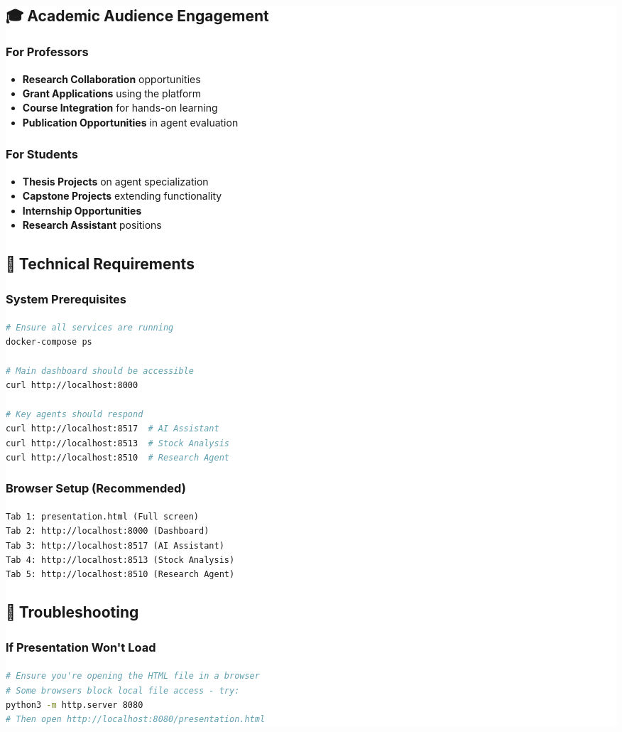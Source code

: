 ## 🎓 Academic Audience Engagement

### For Professors
- **Research Collaboration** opportunities
- **Grant Applications** using the platform
- **Course Integration** for hands-on learning
- **Publication Opportunities** in agent evaluation

### For Students  
- **Thesis Projects** on agent specialization
- **Capstone Projects** extending functionality
- **Internship Opportunities** 
- **Research Assistant** positions

## 🔧 Technical Requirements

### System Prerequisites
```bash
# Ensure all services are running
docker-compose ps

# Main dashboard should be accessible
curl http://localhost:8000

# Key agents should respond
curl http://localhost:8517  # AI Assistant
curl http://localhost:8513  # Stock Analysis  
curl http://localhost:8510  # Research Agent
```

### Browser Setup (Recommended)
```
Tab 1: presentation.html (Full screen)
Tab 2: http://localhost:8000 (Dashboard)
Tab 3: http://localhost:8517 (AI Assistant)
Tab 4: http://localhost:8513 (Stock Analysis)
Tab 5: http://localhost:8510 (Research Agent)
```

## 🚨 Troubleshooting

### If Presentation Won't Load
```bash
# Ensure you're opening the HTML file in a browser
# Some browsers block local file access - try:
python3 -m http.server 8080
# Then open http://localhost:8080/presentation.html
```
